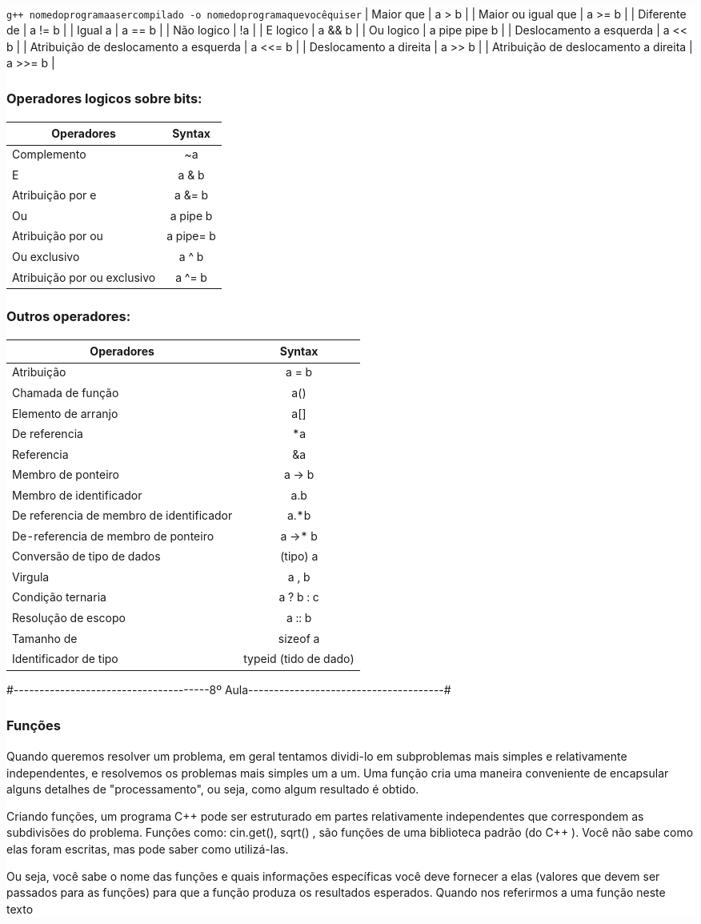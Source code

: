 ```g++ nomedoprogramaasercompilado -o nomedoprogramaquevocêquiser```
| Maior que | a > b |
| Maior ou igual que | a >= b |
| Diferente de | a != b |
| Igual a | a == b | 
| Não logico | !a | 
| E logico | a && b |
| Ou logico | a pipe pipe b |
| Deslocamento a esquerda | a << b | 
| Atribuição de deslocamento a esquerda | a <<= b |
| Deslocamento a direita | a >> b |
| Atribuição de deslocamento a direita | a >>= b |

### Operadores logicos sobre bits:

|     Operadores      |      Syntax     | 
| ------------------- |:---------------:|
| Complemento | ~a |
| E | a & b | 
| Atribuição por e | a &= b |
| Ou | a pipe b |
| Atribuição por ou | a pipe= b |
| Ou exclusivo | a ^ b |
| Atribuição por ou exclusivo | a ^= b |  

### Outros operadores: 

|     Operadores      |      Syntax     | 
| ------------------- |:---------------:|
| Atribuição | a = b |
| Chamada de função | a() |
| Elemento de arranjo | a[] | 
| De referencia | *a | 
| Referencia | &a |
| Membro de ponteiro | a -> b |
| Membro de identificador | a.b |
| De referencia de membro de identificador | a.*b
| De-referencia de membro de ponteiro | a ->* b |
| Conversão de tipo de dados | (tipo) a |
| Virgula | a , b |
| Condição ternaria | a ? b : c |
| Resolução de escopo | a :: b |
| Tamanho de | sizeof a | 
| Identificador de tipo | typeid (tido de dado) |



#--------------------------------------8º Aula--------------------------------------# 

### Funções

Quando queremos resolver um problema, em geral tentamos dividi-lo em subproblemas
mais simples e relativamente independentes, e resolvemos os problemas mais simples
um a um. Uma função cria uma maneira conveniente de encapsular alguns detalhes de
"processamento", ou seja, como algum resultado é obtido.

Criando funções, um programa C++ pode ser estruturado em partes relativamente
independentes que correspondem as subdivisões do problema. Funções como: cin.get(),
sqrt() , são funções de uma biblioteca padrão (do C++ ). Você não sabe como elas
foram escritas, mas pode saber como utilizá-las.

Ou seja, você sabe o nome das funções e quais informações específicas você deve
fornecer a elas (valores que devem ser passados para as funções) para que a função
produza os resultados esperados. Quando nos referirmos a uma função neste texto
```